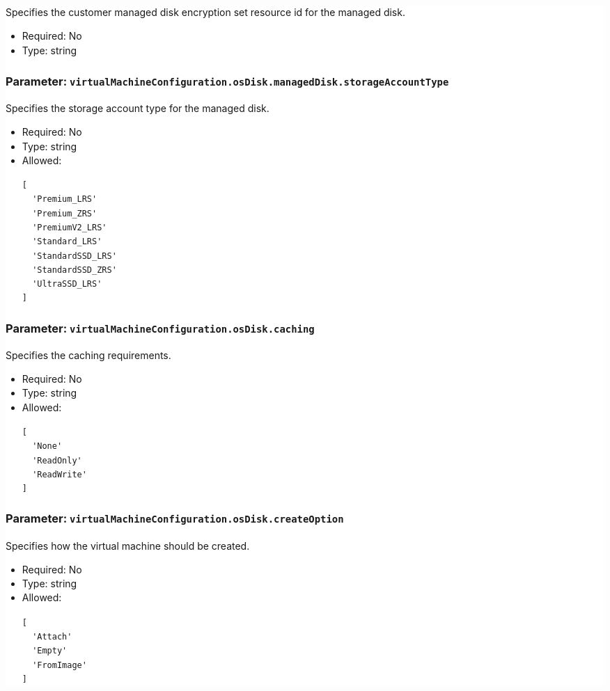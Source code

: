 Specifies the customer managed disk encryption set resource id for the managed disk.

- Required: No
- Type: string

### Parameter: `virtualMachineConfiguration.osDisk.managedDisk.storageAccountType`

Specifies the storage account type for the managed disk.

- Required: No
- Type: string
- Allowed:
  ```Bicep
  [
    'Premium_LRS'
    'Premium_ZRS'
    'PremiumV2_LRS'
    'Standard_LRS'
    'StandardSSD_LRS'
    'StandardSSD_ZRS'
    'UltraSSD_LRS'
  ]
  ```

### Parameter: `virtualMachineConfiguration.osDisk.caching`

Specifies the caching requirements.

- Required: No
- Type: string
- Allowed:
  ```Bicep
  [
    'None'
    'ReadOnly'
    'ReadWrite'
  ]
  ```

### Parameter: `virtualMachineConfiguration.osDisk.createOption`

Specifies how the virtual machine should be created.

- Required: No
- Type: string
- Allowed:
  ```Bicep
  [
    'Attach'
    'Empty'
    'FromImage'
  ]
  ```
